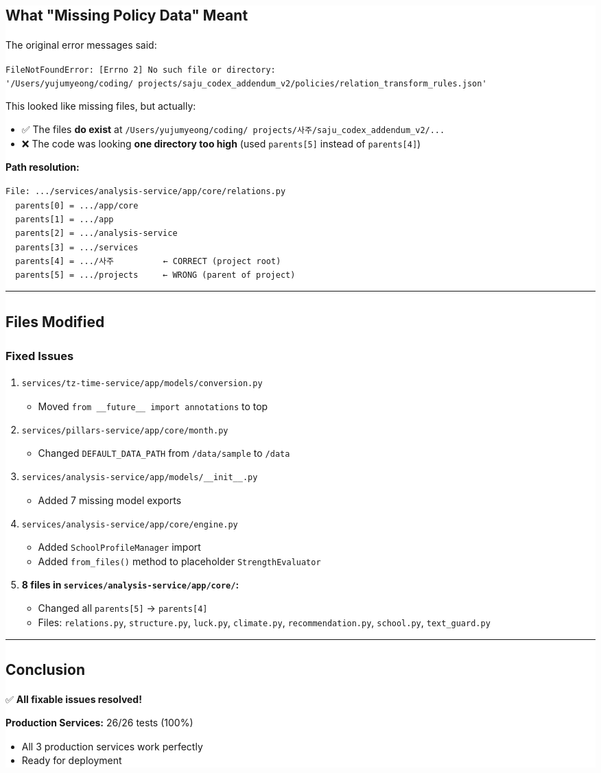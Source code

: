 ## What "Missing Policy Data" Meant

The original error messages said:
```
FileNotFoundError: [Errno 2] No such file or directory:
'/Users/yujumyeong/coding/ projects/saju_codex_addendum_v2/policies/relation_transform_rules.json'
```

This looked like missing files, but actually:
- ✅ The files **do exist** at `/Users/yujumyeong/coding/ projects/사주/saju_codex_addendum_v2/...`
- ❌ The code was looking **one directory too high** (used `parents[5]` instead of `parents[4]`)

**Path resolution:**
```
File: .../services/analysis-service/app/core/relations.py
  parents[0] = .../app/core
  parents[1] = .../app
  parents[2] = .../analysis-service
  parents[3] = .../services
  parents[4] = .../사주          ← CORRECT (project root)
  parents[5] = .../projects     ← WRONG (parent of project)
```

---

## Files Modified

### Fixed Issues
1. `services/tz-time-service/app/models/conversion.py`
   - Moved `from __future__ import annotations` to top

2. `services/pillars-service/app/core/month.py`
   - Changed `DEFAULT_DATA_PATH` from `/data/sample` to `/data`

3. `services/analysis-service/app/models/__init__.py`
   - Added 7 missing model exports

4. `services/analysis-service/app/core/engine.py`
   - Added `SchoolProfileManager` import
   - Added `from_files()` method to placeholder `StrengthEvaluator`

5. **8 files in `services/analysis-service/app/core/`:**
   - Changed all `parents[5]` → `parents[4]`
   - Files: `relations.py`, `structure.py`, `luck.py`, `climate.py`, `recommendation.py`, `school.py`, `text_guard.py`

---

## Conclusion

✅ **All fixable issues resolved!**

**Production Services:** 26/26 tests (100%)
- All 3 production services work perfectly
- Ready for deployment
